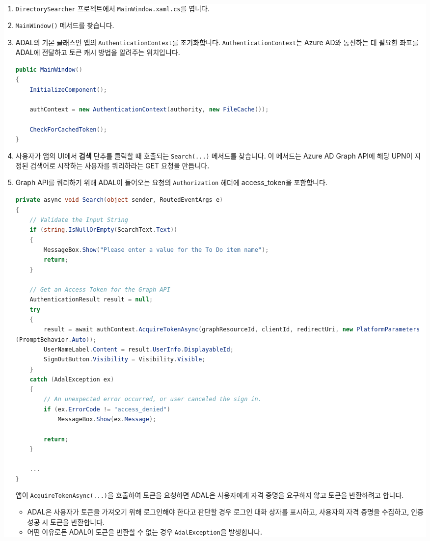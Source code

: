 1. `DirectorySearcher` 프로젝트에서 `MainWindow.xaml.cs`를 엽니다.
1. `MainWindow()` 메서드를 찾습니다. 
1. ADAL의 기본 클래스인 앱의 `AuthenticationContext`를 초기화합니다. `AuthenticationContext`는 Azure AD와 통신하는 데 필요한 좌표를 ADAL에 전달하고 토큰 캐시 방법을 알려주는 위치입니다.

    ```csharp
    public MainWindow()
    {
        InitializeComponent();

        authContext = new AuthenticationContext(authority, new FileCache());

        CheckForCachedToken();
    }
    ```

1. 사용자가 앱의 UI에서 **검색** 단추를 클릭할 때 호출되는 `Search(...)` 메서드를 찾습니다. 이 메서드는 Azure AD Graph API에 해당 UPN이 지정된 검색어로 시작하는 사용자를 쿼리하라는 GET 요청을 만듭니다.
1. Graph API를 쿼리하기 위해 ADAL이 들어오는 요청의 `Authorization` 헤더에 access_token을 포함합니다.

    ```csharp
    private async void Search(object sender, RoutedEventArgs e)
    {
        // Validate the Input String
        if (string.IsNullOrEmpty(SearchText.Text))
        {
            MessageBox.Show("Please enter a value for the To Do item name");
            return;
        }

        // Get an Access Token for the Graph API
        AuthenticationResult result = null;
        try
        {
            result = await authContext.AcquireTokenAsync(graphResourceId, clientId, redirectUri, new PlatformParameters(PromptBehavior.Auto));
            UserNameLabel.Content = result.UserInfo.DisplayableId;
            SignOutButton.Visibility = Visibility.Visible;
        }
        catch (AdalException ex)
        {
            // An unexpected error occurred, or user canceled the sign in.
            if (ex.ErrorCode != "access_denied")
                MessageBox.Show(ex.Message);

            return;
        }

        ...
    }
    ```

    앱이 `AcquireTokenAsync(...)`을 호출하여 토큰을 요청하면 ADAL은 사용자에게 자격 증명을 요구하지 않고 토큰을 반환하려고 합니다.
    * ADAL은 사용자가 토큰을 가져오기 위해 로그인해야 한다고 판단할 경우 로그인 대화 상자를 표시하고, 사용자의 자격 증명을 수집하고, 인증 성공 시 토큰을 반환합니다. 
    * 어떤 이유로든 ADAL이 토큰을 반환할 수 없는 경우 `AdalException`을 발생합니다.
